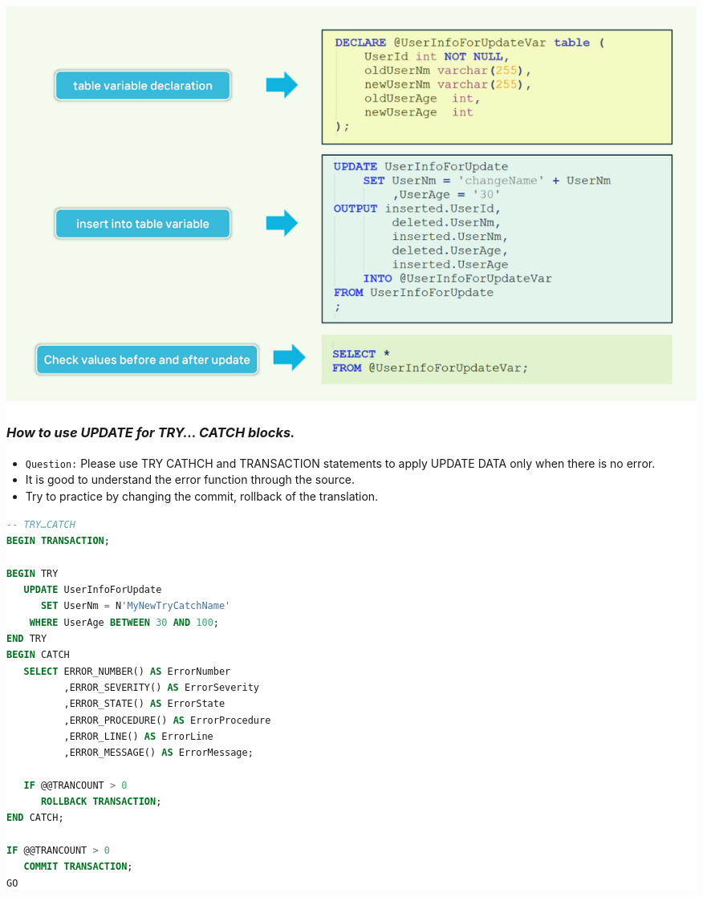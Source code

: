 ![How to use the UPDATE DML statement using OUTPUT.](/assets/images/postsImages/MsSql/1017_Eng_DML_UPDATE/5.png)

### ***How to use UPDATE for TRY… CATCH blocks.***

- `Question:` Please use TRY CATHCH and TRANSACTION statements to apply UPDATE DATA only when there is no error.
- It is good to understand the error function through the source.
- Try to practice by changing the commit, rollback of the translation.

```sql
-- TRY…CATCH  
BEGIN TRANSACTION;  
  
BEGIN TRY   
   UPDATE UserInfoForUpdate
      SET UserNm = N'MyNewTryCatchName'  
    WHERE UserAge BETWEEN 30 AND 100;  
END TRY  
BEGIN CATCH  
   SELECT ERROR_NUMBER() AS ErrorNumber  
          ,ERROR_SEVERITY() AS ErrorSeverity  
          ,ERROR_STATE() AS ErrorState  
          ,ERROR_PROCEDURE() AS ErrorProcedure  
          ,ERROR_LINE() AS ErrorLine  
          ,ERROR_MESSAGE() AS ErrorMessage;  
  
   IF @@TRANCOUNT > 0  
      ROLLBACK TRANSACTION;  
END CATCH;  
  
IF @@TRANCOUNT > 0  
   COMMIT TRANSACTION;  
GO
```

